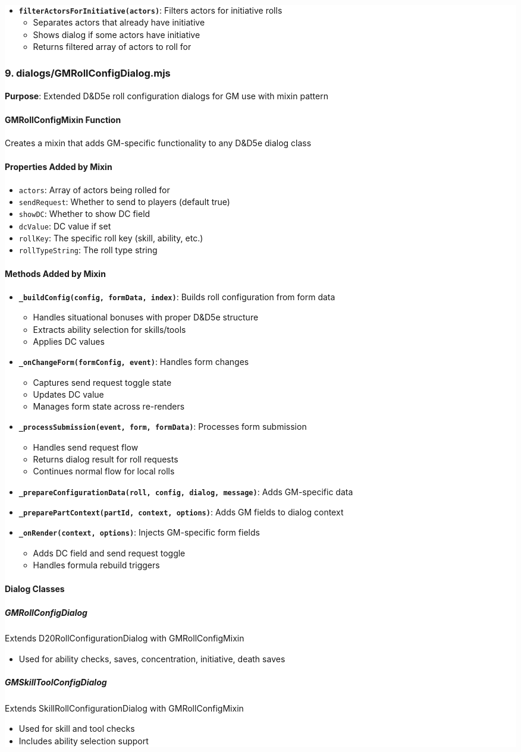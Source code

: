 - **`filterActorsForInitiative(actors)`**: Filters actors for initiative rolls
  - Separates actors that already have initiative
  - Shows dialog if some actors have initiative
  - Returns filtered array of actors to roll for

### 9. dialogs/GMRollConfigDialog.mjs
**Purpose**: Extended D&D5e roll configuration dialogs for GM use with mixin pattern

#### GMRollConfigMixin Function
Creates a mixin that adds GM-specific functionality to any D&D5e dialog class

#### Properties Added by Mixin
- `actors`: Array of actors being rolled for
- `sendRequest`: Whether to send to players (default true)
- `showDC`: Whether to show DC field
- `dcValue`: DC value if set
- `rollKey`: The specific roll key (skill, ability, etc.)
- `rollTypeString`: The roll type string

#### Methods Added by Mixin
- **`_buildConfig(config, formData, index)`**: Builds roll configuration from form data
  - Handles situational bonuses with proper D&D5e structure
  - Extracts ability selection for skills/tools
  - Applies DC values

- **`_onChangeForm(formConfig, event)`**: Handles form changes
  - Captures send request toggle state
  - Updates DC value
  - Manages form state across re-renders

- **`_processSubmission(event, form, formData)`**: Processes form submission
  - Handles send request flow
  - Returns dialog result for roll requests
  - Continues normal flow for local rolls

- **`_prepareConfigurationData(roll, config, dialog, message)`**: Adds GM-specific data
  
- **`_preparePartContext(partId, context, options)`**: Adds GM fields to dialog context

- **`_onRender(context, options)`**: Injects GM-specific form fields
  - Adds DC field and send request toggle
  - Handles formula rebuild triggers

#### Dialog Classes

##### GMRollConfigDialog
Extends D20RollConfigurationDialog with GMRollConfigMixin
- Used for ability checks, saves, concentration, initiative, death saves

##### GMSkillToolConfigDialog  
Extends SkillRollConfigurationDialog with GMRollConfigMixin
- Used for skill and tool checks
- Includes ability selection support
